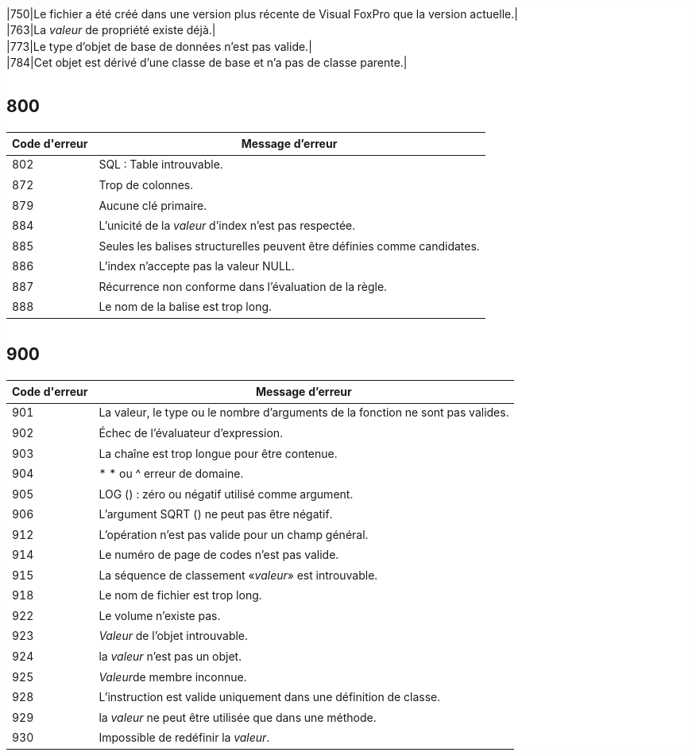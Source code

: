 |750|Le fichier a été créé dans une version plus récente de Visual FoxPro que la version actuelle.|  
|763|La *valeur* de propriété existe déjà.|  
|773|Le type d’objet de base de données n’est pas valide.|  
|784|Cet objet est dérivé d’une classe de base et n’a pas de classe parente.|  
  
## <a name="800"></a>800  
  
|Code d'erreur|Message d’erreur|  
|-|-|  
|802|SQL : Table introuvable.|  
|872|Trop de colonnes.|  
|879|Aucune clé primaire.|  
|884|L’unicité de la *valeur* d’index n’est pas respectée.|  
|885|Seules les balises structurelles peuvent être définies comme candidates.|  
|886|L’index n’accepte pas la valeur NULL.|  
|887|Récurrence non conforme dans l’évaluation de la règle.|  
|888|Le nom de la balise est trop long.|  
  
## <a name="900"></a>900  
  
|Code d'erreur|Message d’erreur|  
|-|-|  
|901|La valeur, le type ou le nombre d’arguments de la fonction ne sont pas valides.|  
|902|Échec de l’évaluateur d’expression.|  
|903|La chaîne est trop longue pour être contenue.|  
|904|* * ou ^ erreur de domaine.|  
|905|LOG () : zéro ou négatif utilisé comme argument.|  
|906|L’argument SQRT () ne peut pas être négatif.|  
|912|L’opération n’est pas valide pour un champ général.|  
|914|Le numéro de page de codes n’est pas valide.|  
|915|La séquence de classement «*valeur*» est introuvable.|  
|918|Le nom de fichier est trop long.|  
|922|Le volume n’existe pas.|  
|923|*Valeur* de l’objet introuvable.|  
|924|la *valeur* n’est pas un objet.|  
|925|*Valeur*de membre inconnue.|  
|928|L’instruction est valide uniquement dans une définition de classe.|  
|929|la *valeur* ne peut être utilisée que dans une méthode.|  
|930|Impossible de redéfinir la *valeur*.|  